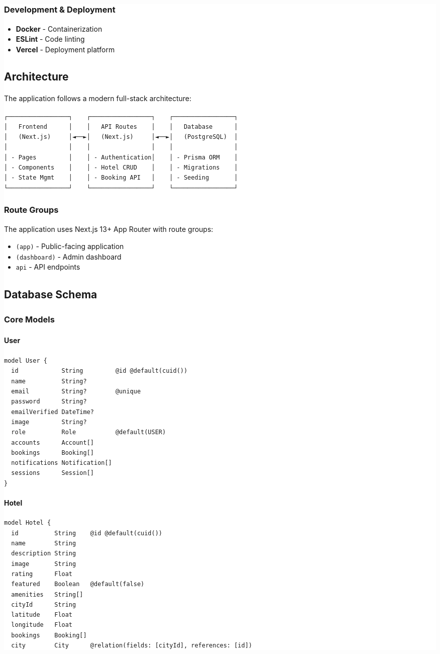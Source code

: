 ### Development & Deployment
- **Docker** - Containerization
- **ESLint** - Code linting
- **Vercel** - Deployment platform

## Architecture

The application follows a modern full-stack architecture:

```
┌─────────────────┐    ┌─────────────────┐    ┌─────────────────┐
│   Frontend      │    │   API Routes    │    │   Database      │
│   (Next.js)     │◄──►│   (Next.js)     │◄──►│   (PostgreSQL)  │
│                 │    │                 │    │                 │
│ - Pages         │    │ - Authentication│    │ - Prisma ORM    │
│ - Components    │    │ - Hotel CRUD    │    │ - Migrations    │
│ - State Mgmt    │    │ - Booking API   │    │ - Seeding       │
└─────────────────┘    └─────────────────┘    └─────────────────┘
```

### Route Groups
The application uses Next.js 13+ App Router with route groups:

- `(app)` - Public-facing application
- `(dashboard)` - Admin dashboard
- `api` - API endpoints

## Database Schema

### Core Models

#### User
```prisma
model User {
  id            String         @id @default(cuid())
  name          String?
  email         String?        @unique
  password      String?
  emailVerified DateTime?
  image         String?
  role          Role           @default(USER)
  accounts      Account[]
  bookings      Booking[]
  notifications Notification[]
  sessions      Session[]
}
```

#### Hotel
```prisma
model Hotel {
  id          String    @id @default(cuid())
  name        String
  description String
  image       String
  rating      Float
  featured    Boolean   @default(false)
  amenities   String[]
  cityId      String
  latitude    Float
  longitude   Float
  bookings    Booking[]
  city        City      @relation(fields: [cityId], references: [id])
```